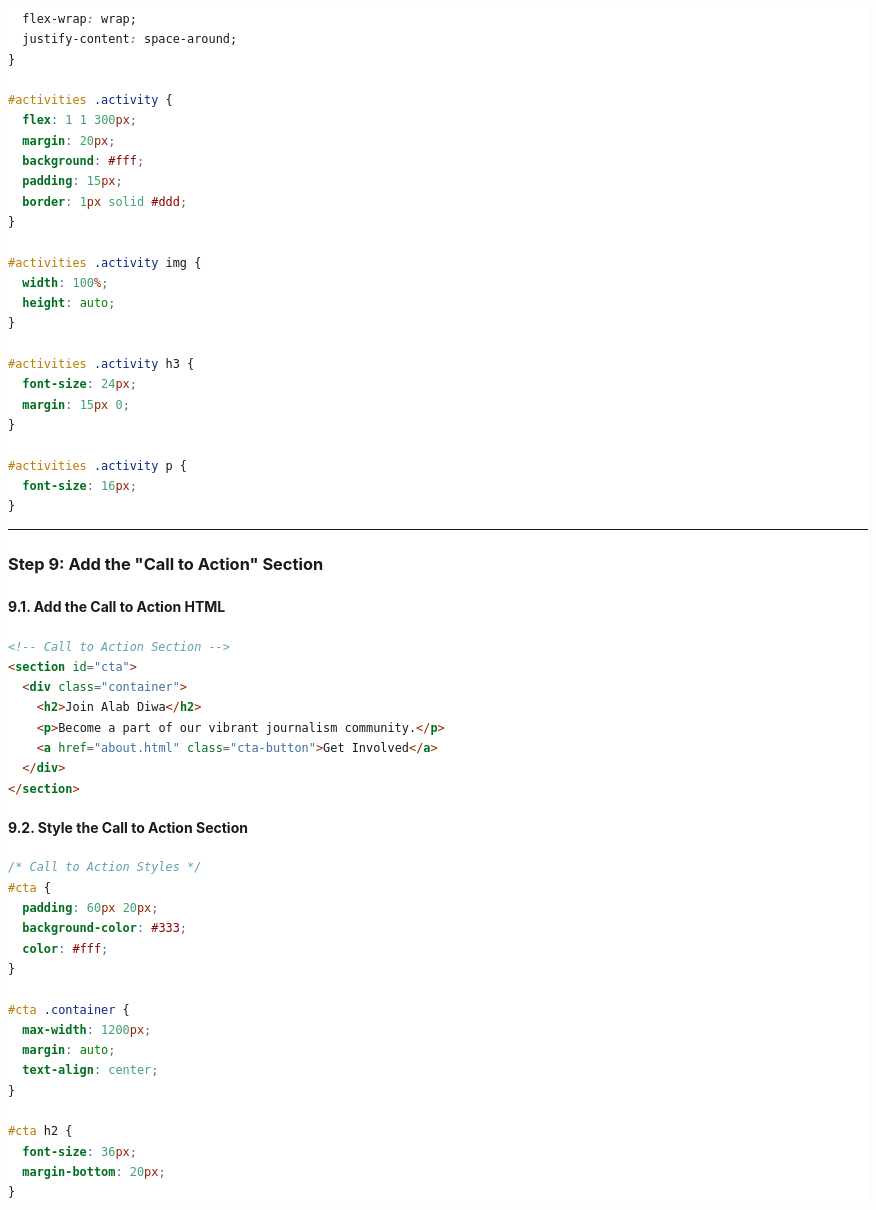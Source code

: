 ```css
  flex-wrap: wrap;
  justify-content: space-around;
}

#activities .activity {
  flex: 1 1 300px;
  margin: 20px;
  background: #fff;
  padding: 15px;
  border: 1px solid #ddd;
}

#activities .activity img {
  width: 100%;
  height: auto;
}

#activities .activity h3 {
  font-size: 24px;
  margin: 15px 0;
}

#activities .activity p {
  font-size: 16px;
}
```

---

### **Step 9: Add the "Call to Action" Section**

#### **9.1. Add the Call to Action HTML**

```html
<!-- Call to Action Section -->
<section id="cta">
  <div class="container">
    <h2>Join Alab Diwa</h2>
    <p>Become a part of our vibrant journalism community.</p>
    <a href="about.html" class="cta-button">Get Involved</a>
  </div>
</section>
```

#### **9.2. Style the Call to Action Section**

```css
/* Call to Action Styles */
#cta {
  padding: 60px 20px;
  background-color: #333;
  color: #fff;
}

#cta .container {
  max-width: 1200px;
  margin: auto;
  text-align: center;
}

#cta h2 {
  font-size: 36px;
  margin-bottom: 20px;
}

```